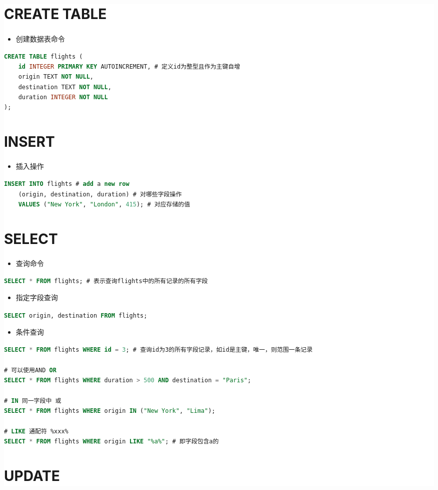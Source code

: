 # CREATE TABLE

- 创建数据表命令

```SQL
CREATE TABLE flights (
	id INTEGER PRIMARY KEY AUTOINCREMENT, # 定义id为整型且作为主键自增
	origin TEXT NOT NULL,
	destination TEXT NOT NULL,
	duration INTEGER NOT NULL
);
```

# INSERT

- 插入操作

```SQL
INSERT INTO flights # add a new row
	(origin, destination, duration) # 对哪些字段操作
	VALUES ("New York", "London", 415); # 对应存储的值
```

# SELECT

- 查询命令

```SQL
SELECT * FROM flights; # 表示查询flights中的所有记录的所有字段
```

- 指定字段查询

```SQL
SELECT origin, destination FROM flights;
```

- 条件查询

```SQL
SELECT * FROM flights WHERE id = 3; # 查询id为3的所有字段记录，如id是主键，唯一，则范围一条记录

# 可以使用AND OR
SELECT * FROM flights WHERE duration > 500 AND destination = "Paris";

# IN 同一字段中 或
SELECT * FROM flights WHERE origin IN ("New York", "Lima");

# LIKE 通配符 %xxx%
SELECT * FROM flights WHERE origin LIKE "%a%"; # 即字段包含a的
```

# UPDATE
